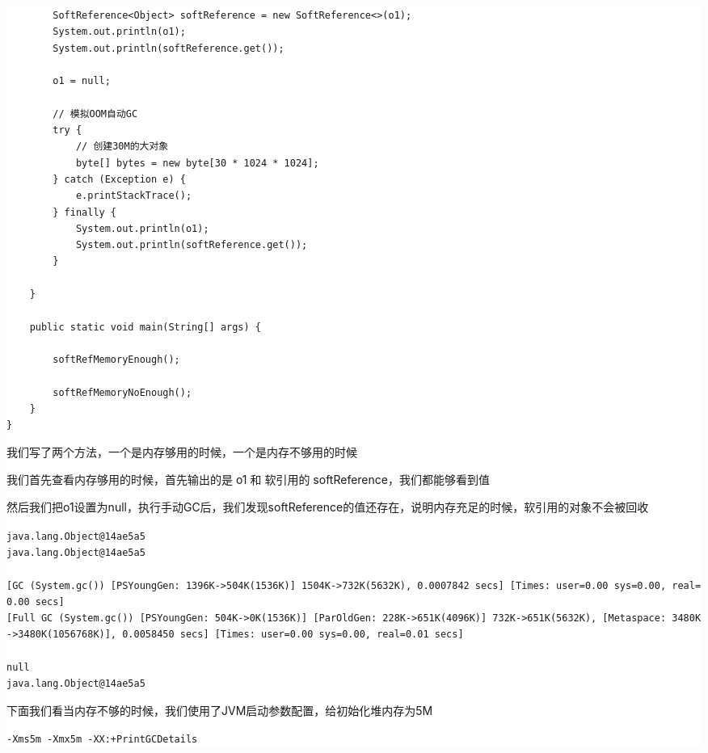 ```
        SoftReference<Object> softReference = new SoftReference<>(o1);
        System.out.println(o1);
        System.out.println(softReference.get());

        o1 = null;

        // 模拟OOM自动GC
        try {
            // 创建30M的大对象
            byte[] bytes = new byte[30 * 1024 * 1024];
        } catch (Exception e) {
            e.printStackTrace();
        } finally {
            System.out.println(o1);
            System.out.println(softReference.get());
        }

    }

    public static void main(String[] args) {

        softRefMemoryEnough();

        softRefMemoryNoEnough();
    }
}

```

我们写了两个方法，一个是内存够用的时候，一个是内存不够用的时候

我们首先查看内存够用的时候，首先输出的是 o1 和 软引用的 softReference，我们都能够看到值

然后我们把o1设置为null，执行手动GC后，我们发现softReference的值还存在，说明内存充足的时候，软引用的对象不会被回收

```
java.lang.Object@14ae5a5
java.lang.Object@14ae5a5

[GC (System.gc()) [PSYoungGen: 1396K->504K(1536K)] 1504K->732K(5632K), 0.0007842 secs] [Times: user=0.00 sys=0.00, real=0.00 secs] 
[Full GC (System.gc()) [PSYoungGen: 504K->0K(1536K)] [ParOldGen: 228K->651K(4096K)] 732K->651K(5632K), [Metaspace: 3480K->3480K(1056768K)], 0.0058450 secs] [Times: user=0.00 sys=0.00, real=0.01 secs] 

null
java.lang.Object@14ae5a5
```

下面我们看当内存不够的时候，我们使用了JVM启动参数配置，给初始化堆内存为5M

```
-Xms5m -Xmx5m -XX:+PrintGCDetails
```
